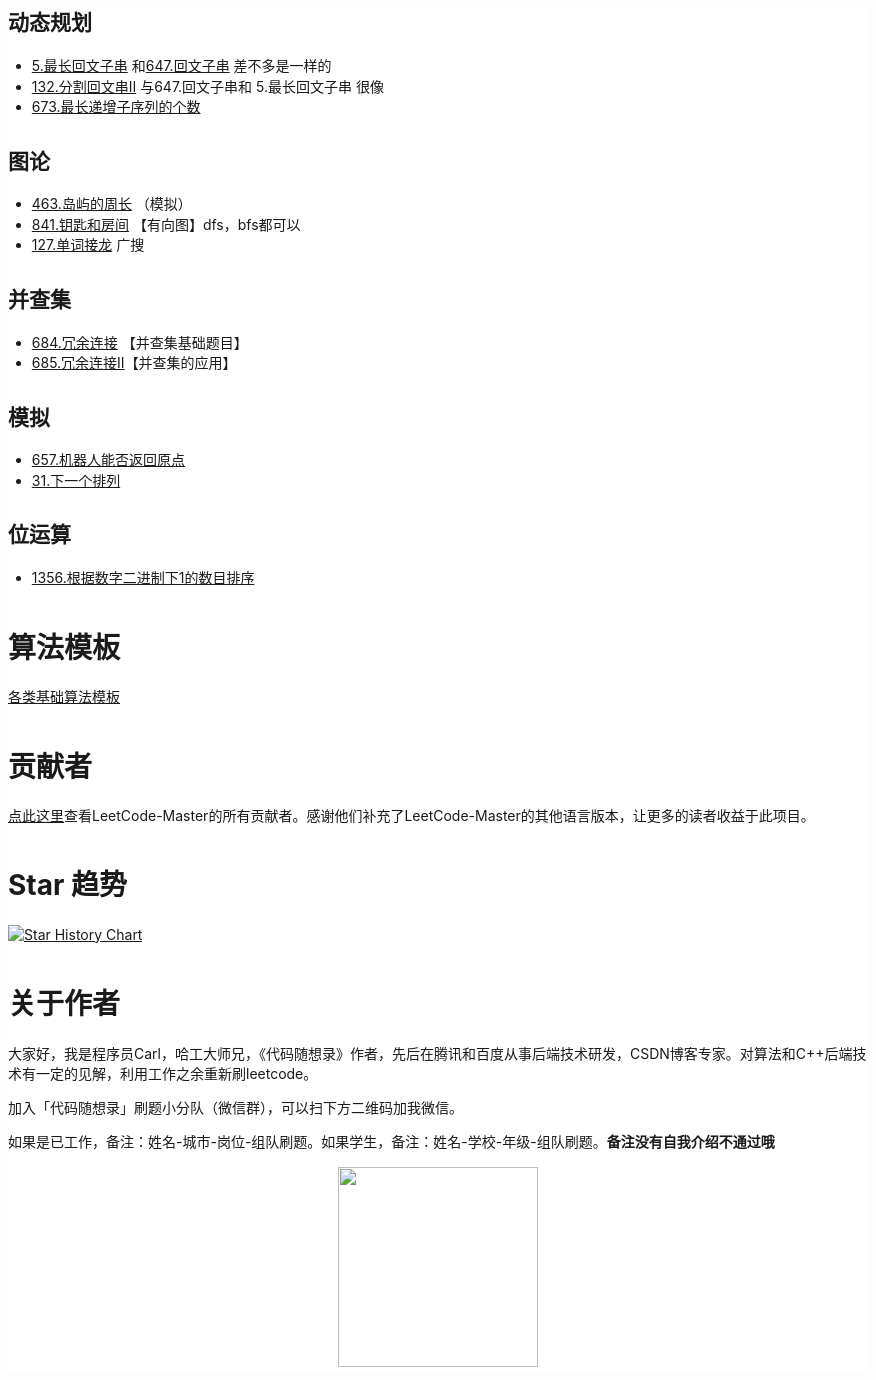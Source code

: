 ## 动态规划 
* [5.最长回文子串](problems/0005.最长回文子串.md) 和[647.回文子串](https://mp.weixin.qq.com/s/2WetyP6IYQ6VotegepVpEw) 差不多是一样的
* [132.分割回文串II](problems/0132.分割回文串II.md) 与647.回文子串和 5.最长回文子串 很像
* [673.最长递增子序列的个数](problems/0673.最长递增子序列的个数.md) 

## 图论
* [463.岛屿的周长](problems/0463.岛屿的周长.md) （模拟）
* [841.钥匙和房间](problems/0841.钥匙和房间.md) 【有向图】dfs，bfs都可以
* [127.单词接龙](problems/0127.单词接龙.md) 广搜

## 并查集 
* [684.冗余连接](problems/0684.冗余连接.md) 【并查集基础题目】
* [685.冗余连接II](problems/0685.冗余连接II.md)【并查集的应用】

## 模拟
* [657.机器人能否返回原点](problems/0657.机器人能否返回原点.md) 
* [31.下一个排列](problems/0031.下一个排列.md) 

## 位运算
* [1356.根据数字二进制下1的数目排序](problems/1356.根据数字二进制下1的数目排序.md) 


# 算法模板 

[各类基础算法模板](https://github.com/youngyangyang04/leetcode/blob/master/problems/算法模板.md)

# 贡献者 

[点此这里](https://github.com/youngyangyang04/leetcode-master/graphs/contributors)查看LeetCode-Master的所有贡献者。感谢他们补充了LeetCode-Master的其他语言版本，让更多的读者收益于此项目。

# Star 趋势

[![Star History Chart](https://api.star-history.com/svg?repos=youngyangyang04/leetcode-master&type=Date)](https://star-history.com/#youngyangyang04/leetcode-master&Date)

# 关于作者

大家好，我是程序员Carl，哈工大师兄，《代码随想录》作者，先后在腾讯和百度从事后端技术研发，CSDN博客专家。对算法和C++后端技术有一定的见解，利用工作之余重新刷leetcode。 

加入「代码随想录」刷题小分队（微信群），可以扫下方二维码加我微信。

如果是已工作，备注：姓名-城市-岗位-组队刷题。如果学生，备注：姓名-学校-年级-组队刷题。**备注没有自我介绍不通过哦**


<div align="center"><img src="https://code-thinking-1253855093.file.myqcloud.com/pics/第二企业刷题活码.png" data-img="1" width="200" height="200"></img></div>
